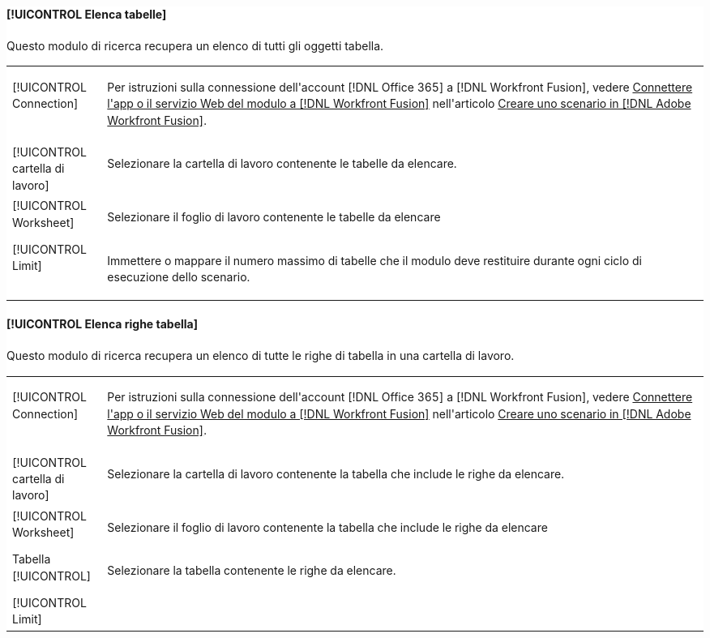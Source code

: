 #### [!UICONTROL Elenca tabelle]

Questo modulo di ricerca recupera un elenco di tutti gli oggetti tabella.

<table style="table-layout:auto"> 
 <col> 
 <col> 
 <tbody> 
  <tr> 
   <td role="rowheader"> <p>[!UICONTROL Connection]</p> </td> 
   <td> <p>Per istruzioni sulla connessione dell'account [!DNL Office 365] a [!DNL Workfront Fusion], vedere <a href="../../workfront-fusion/scenarios/create-a-scenario.md#connect" class="MCXref xref">Connettere l'app o il servizio Web del modulo a [!DNL Workfront Fusion]</a> nell'articolo <a href="../../workfront-fusion/scenarios/create-a-scenario.md" class="MCXref xref">Creare uno scenario in [!DNL Adobe Workfront Fusion]</a>.</p> </td> 
  </tr> 
  <tr>
    <td role="rowheader" >[!UICONTROL cartella di lavoro] </td>
   <td> <p>Selezionare la cartella di lavoro contenente le tabelle da elencare.</p> </td> 
  </tr> 
  <tr> 
    <td role="rowheader" >[!UICONTROL Worksheet] </td>
   <td> <p>Selezionare il foglio di lavoro contenente le tabelle da elencare</p> </td> 
  </tr> 
  <tr> 
    <td role="rowheader" >[!UICONTROL Limit]</td>
   <td> <p>Immettere o mappare il numero massimo di tabelle che il modulo deve restituire durante ogni ciclo di esecuzione dello scenario.</p> </td> 
  </tr> 
 </tbody> 
</table>

#### [!UICONTROL Elenca righe tabella]

Questo modulo di ricerca recupera un elenco di tutte le righe di tabella in una cartella di lavoro.

<table style="table-layout:auto"> 
 <col> 
 <col> 
 <tbody> 
  <tr> 
   <td role="rowheader"> <p>[!UICONTROL Connection]</p> </td> 
   <td> <p>Per istruzioni sulla connessione dell'account [!DNL Office 365] a [!DNL Workfront Fusion], vedere <a href="../../workfront-fusion/scenarios/create-a-scenario.md#connect" class="MCXref xref">Connettere l'app o il servizio Web del modulo a [!DNL Workfront Fusion]</a> nell'articolo <a href="../../workfront-fusion/scenarios/create-a-scenario.md" class="MCXref xref">Creare uno scenario in [!DNL Adobe Workfront Fusion]</a>.</p> </td> 
  </tr> 
  <tr> 
    <td role="rowheader" >[!UICONTROL cartella di lavoro] </td>
   <td> <p>Selezionare la cartella di lavoro contenente la tabella che include le righe da elencare.</p> </td> 
  </tr> 
  <tr> 
    <td role="rowheader" >[!UICONTROL Worksheet] </td>
   <td> <p>Selezionare il foglio di lavoro contenente la tabella che include le righe da elencare</p> </td> 
  </tr> 
  <tr> 
    <td role="rowheader" >Tabella [!UICONTROL] </td>
   <td> <p>Selezionare la tabella contenente le righe da elencare.</p> </td> 
  </tr> 
  <tr> 
    <td role="rowheader" >[!UICONTROL Limit]</td>